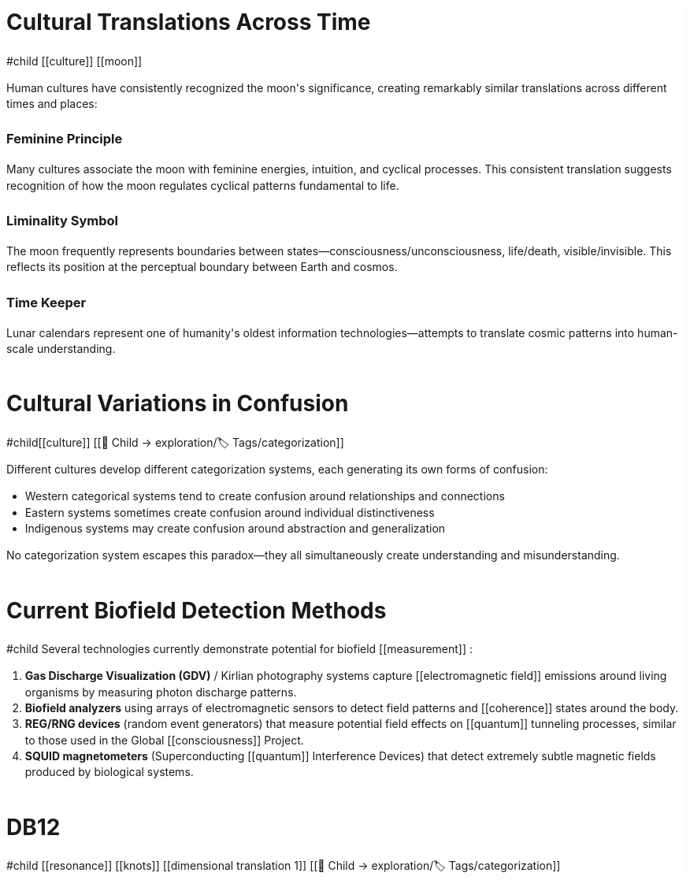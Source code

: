 # Cultural Translations Across Time
#child [[culture]] [[moon]]

Human cultures have consistently recognized the moon's significance, creating remarkably similar translations across different times and places:

### Feminine Principle

Many cultures associate the moon with feminine energies, intuition, and cyclical processes. This consistent translation suggests recognition of how the moon regulates cyclical patterns fundamental to life.

### Liminality Symbol

The moon frequently represents boundaries between states—consciousness/unconsciousness, life/death, visible/invisible. This reflects its position at the perceptual boundary between Earth and cosmos.

### Time Keeper

Lunar calendars represent one of humanity's oldest information technologies—attempts to translate cosmic patterns into human-scale understanding.


# Cultural Variations in Confusion
#child[[culture]] [[🎈 Child → exploration/🏷️ Tags/categorization]]

Different cultures develop different categorization systems, each generating its own forms of confusion:

- Western categorical systems tend to create confusion around relationships and connections
- Eastern systems sometimes create confusion around individual distinctiveness
- Indigenous systems may create confusion around abstraction and generalization

No categorization system escapes this paradox—they all simultaneously create understanding and misunderstanding.


# Current Biofield Detection Methods
#child 
Several technologies currently demonstrate potential for biofield [[measurement]] :

1. **Gas Discharge Visualization (GDV)** / Kirlian photography systems capture [[electromagnetic field]]  emissions around living organisms by measuring photon discharge patterns.
2. **Biofield analyzers** using arrays of electromagnetic sensors to detect field patterns and [[coherence]] states around the body.
3. **REG/RNG devices** (random event generators) that measure potential field effects on [[quantum]]  tunneling processes, similar to those used in the Global [[consciousness]]  Project.
4. **SQUID magnetometers** (Superconducting [[quantum]]  Interference Devices) that detect extremely subtle magnetic fields produced by biological systems.


# DB12
#child [[resonance]] [[knots]] [[dimensional translation 1]] [[🎈 Child → exploration/🏷️ Tags/categorization]]
